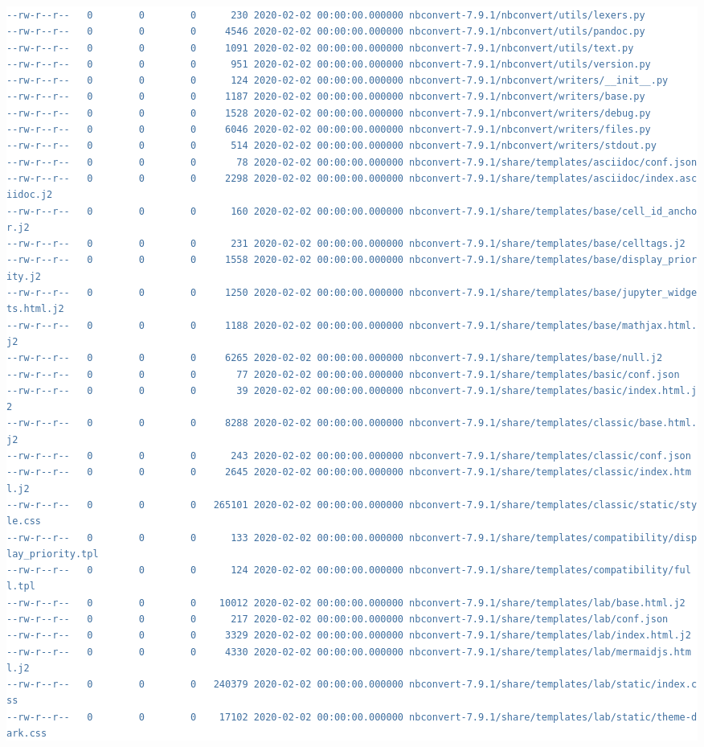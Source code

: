 ```diff
--rw-r--r--   0        0        0      230 2020-02-02 00:00:00.000000 nbconvert-7.9.1/nbconvert/utils/lexers.py
--rw-r--r--   0        0        0     4546 2020-02-02 00:00:00.000000 nbconvert-7.9.1/nbconvert/utils/pandoc.py
--rw-r--r--   0        0        0     1091 2020-02-02 00:00:00.000000 nbconvert-7.9.1/nbconvert/utils/text.py
--rw-r--r--   0        0        0      951 2020-02-02 00:00:00.000000 nbconvert-7.9.1/nbconvert/utils/version.py
--rw-r--r--   0        0        0      124 2020-02-02 00:00:00.000000 nbconvert-7.9.1/nbconvert/writers/__init__.py
--rw-r--r--   0        0        0     1187 2020-02-02 00:00:00.000000 nbconvert-7.9.1/nbconvert/writers/base.py
--rw-r--r--   0        0        0     1528 2020-02-02 00:00:00.000000 nbconvert-7.9.1/nbconvert/writers/debug.py
--rw-r--r--   0        0        0     6046 2020-02-02 00:00:00.000000 nbconvert-7.9.1/nbconvert/writers/files.py
--rw-r--r--   0        0        0      514 2020-02-02 00:00:00.000000 nbconvert-7.9.1/nbconvert/writers/stdout.py
--rw-r--r--   0        0        0       78 2020-02-02 00:00:00.000000 nbconvert-7.9.1/share/templates/asciidoc/conf.json
--rw-r--r--   0        0        0     2298 2020-02-02 00:00:00.000000 nbconvert-7.9.1/share/templates/asciidoc/index.asciidoc.j2
--rw-r--r--   0        0        0      160 2020-02-02 00:00:00.000000 nbconvert-7.9.1/share/templates/base/cell_id_anchor.j2
--rw-r--r--   0        0        0      231 2020-02-02 00:00:00.000000 nbconvert-7.9.1/share/templates/base/celltags.j2
--rw-r--r--   0        0        0     1558 2020-02-02 00:00:00.000000 nbconvert-7.9.1/share/templates/base/display_priority.j2
--rw-r--r--   0        0        0     1250 2020-02-02 00:00:00.000000 nbconvert-7.9.1/share/templates/base/jupyter_widgets.html.j2
--rw-r--r--   0        0        0     1188 2020-02-02 00:00:00.000000 nbconvert-7.9.1/share/templates/base/mathjax.html.j2
--rw-r--r--   0        0        0     6265 2020-02-02 00:00:00.000000 nbconvert-7.9.1/share/templates/base/null.j2
--rw-r--r--   0        0        0       77 2020-02-02 00:00:00.000000 nbconvert-7.9.1/share/templates/basic/conf.json
--rw-r--r--   0        0        0       39 2020-02-02 00:00:00.000000 nbconvert-7.9.1/share/templates/basic/index.html.j2
--rw-r--r--   0        0        0     8288 2020-02-02 00:00:00.000000 nbconvert-7.9.1/share/templates/classic/base.html.j2
--rw-r--r--   0        0        0      243 2020-02-02 00:00:00.000000 nbconvert-7.9.1/share/templates/classic/conf.json
--rw-r--r--   0        0        0     2645 2020-02-02 00:00:00.000000 nbconvert-7.9.1/share/templates/classic/index.html.j2
--rw-r--r--   0        0        0   265101 2020-02-02 00:00:00.000000 nbconvert-7.9.1/share/templates/classic/static/style.css
--rw-r--r--   0        0        0      133 2020-02-02 00:00:00.000000 nbconvert-7.9.1/share/templates/compatibility/display_priority.tpl
--rw-r--r--   0        0        0      124 2020-02-02 00:00:00.000000 nbconvert-7.9.1/share/templates/compatibility/full.tpl
--rw-r--r--   0        0        0    10012 2020-02-02 00:00:00.000000 nbconvert-7.9.1/share/templates/lab/base.html.j2
--rw-r--r--   0        0        0      217 2020-02-02 00:00:00.000000 nbconvert-7.9.1/share/templates/lab/conf.json
--rw-r--r--   0        0        0     3329 2020-02-02 00:00:00.000000 nbconvert-7.9.1/share/templates/lab/index.html.j2
--rw-r--r--   0        0        0     4330 2020-02-02 00:00:00.000000 nbconvert-7.9.1/share/templates/lab/mermaidjs.html.j2
--rw-r--r--   0        0        0   240379 2020-02-02 00:00:00.000000 nbconvert-7.9.1/share/templates/lab/static/index.css
--rw-r--r--   0        0        0    17102 2020-02-02 00:00:00.000000 nbconvert-7.9.1/share/templates/lab/static/theme-dark.css
```